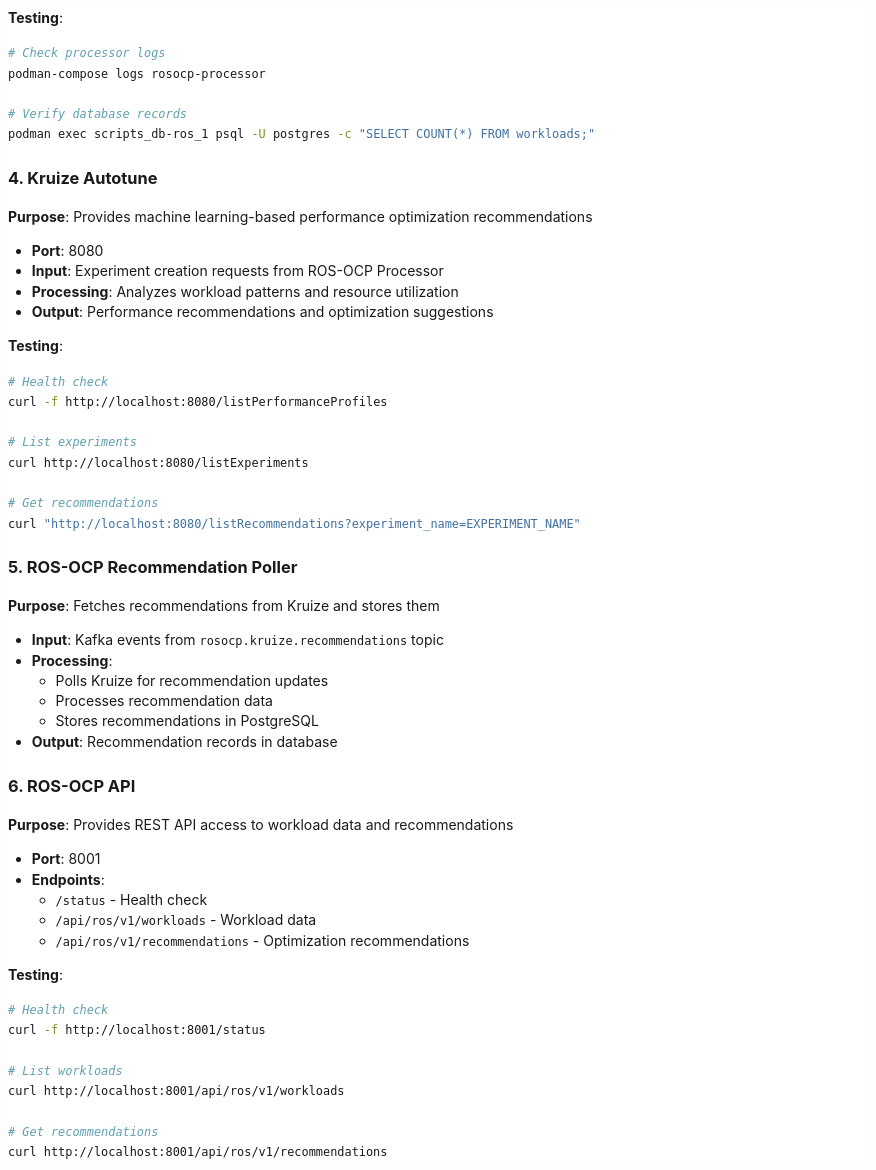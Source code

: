 **Testing**:
```bash
# Check processor logs
podman-compose logs rosocp-processor

# Verify database records
podman exec scripts_db-ros_1 psql -U postgres -c "SELECT COUNT(*) FROM workloads;"
```

### 4. Kruize Autotune
**Purpose**: Provides machine learning-based performance optimization recommendations
- **Port**: 8080
- **Input**: Experiment creation requests from ROS-OCP Processor
- **Processing**: Analyzes workload patterns and resource utilization
- **Output**: Performance recommendations and optimization suggestions

**Testing**:
```bash
# Health check
curl -f http://localhost:8080/listPerformanceProfiles

# List experiments
curl http://localhost:8080/listExperiments

# Get recommendations
curl "http://localhost:8080/listRecommendations?experiment_name=EXPERIMENT_NAME"
```

### 5. ROS-OCP Recommendation Poller
**Purpose**: Fetches recommendations from Kruize and stores them
- **Input**: Kafka events from `rosocp.kruize.recommendations` topic
- **Processing**:
  - Polls Kruize for recommendation updates
  - Processes recommendation data
  - Stores recommendations in PostgreSQL
- **Output**: Recommendation records in database

### 6. ROS-OCP API
**Purpose**: Provides REST API access to workload data and recommendations
- **Port**: 8001
- **Endpoints**:
  - `/status` - Health check
  - `/api/ros/v1/workloads` - Workload data
  - `/api/ros/v1/recommendations` - Optimization recommendations

**Testing**:
```bash
# Health check
curl -f http://localhost:8001/status

# List workloads
curl http://localhost:8001/api/ros/v1/workloads

# Get recommendations
curl http://localhost:8001/api/ros/v1/recommendations
```
